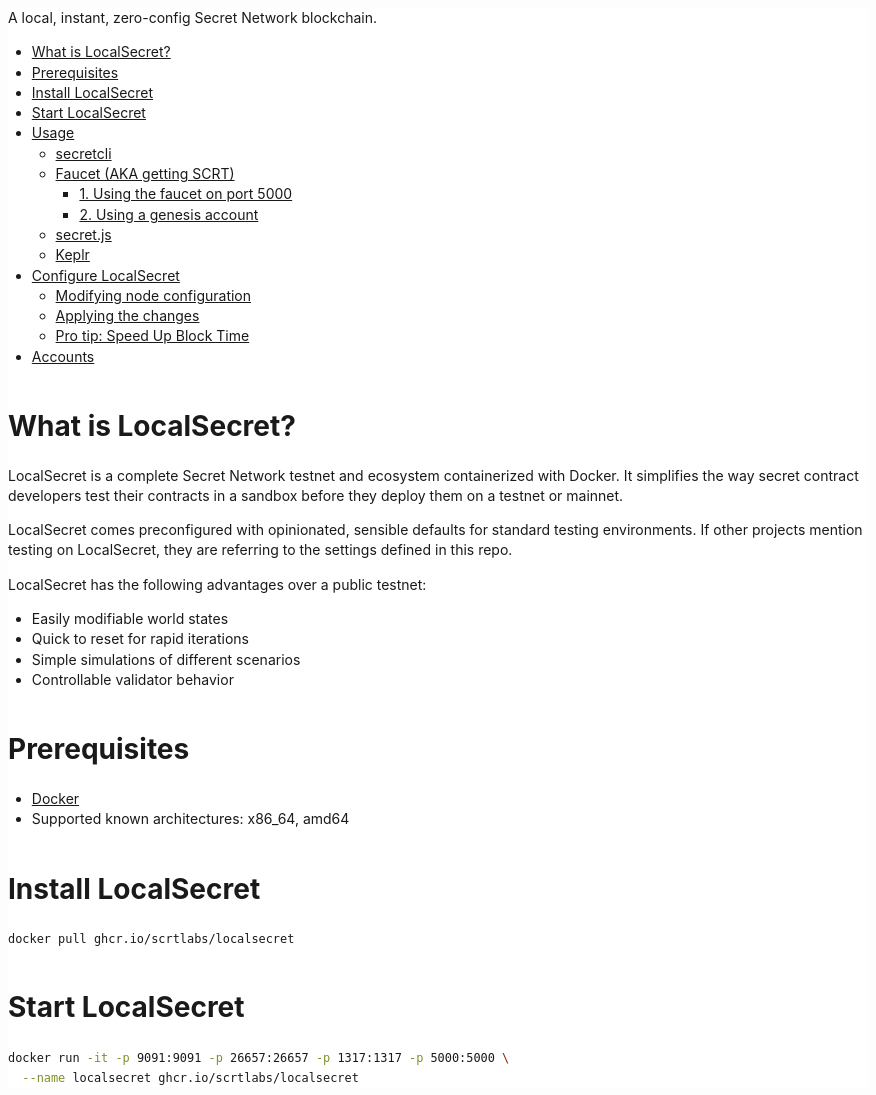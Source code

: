 A local, instant, zero-config Secret Network blockchain.

- [What is LocalSecret?](#what-is-localsecret)
- [Prerequisites](#prerequisites)
- [Install LocalSecret](#install-localsecret)
- [Start LocalSecret](#start-localsecret)
- [Usage](#usage)
  - [secretcli](#secretcli)
  - [Faucet (AKA getting SCRT)](#faucet-aka-getting-scrt)
    - [1. Using the faucet on port 5000](#1-using-the-faucet-on-port-5000)
    - [2. Using a genesis account](#2-using-a-genesis-account)
  - [secret.js](#secretjs)
  - [Keplr](#keplr)
- [Configure LocalSecret](#configure-localsecret)
  - [Modifying node configuration](#modifying-node-configuration)
  - [Applying the changes](#applying-the-changes)
  - [Pro tip: Speed Up Block Time](#pro-tip-speed-up-block-time)
- [Accounts](#accounts)

# What is LocalSecret?

LocalSecret is a complete Secret Network testnet and ecosystem containerized with Docker. It simplifies the way secret contract developers test their contracts in a sandbox before they deploy them on a testnet or mainnet.

LocalSecret comes preconfigured with opinionated, sensible defaults for standard testing environments. If other projects mention testing on LocalSecret, they are referring to the settings defined in this repo.

LocalSecret has the following advantages over a public testnet:

- Easily modifiable world states
- Quick to reset for rapid iterations
- Simple simulations of different scenarios
- Controllable validator behavior

# Prerequisites

- [Docker](https://www.docker.com/)
- Supported known architectures: x86_64, amd64

# Install LocalSecret

```bash
docker pull ghcr.io/scrtlabs/localsecret
```

# Start LocalSecret

```bash
docker run -it -p 9091:9091 -p 26657:26657 -p 1317:1317 -p 5000:5000 \
  --name localsecret ghcr.io/scrtlabs/localsecret
```
